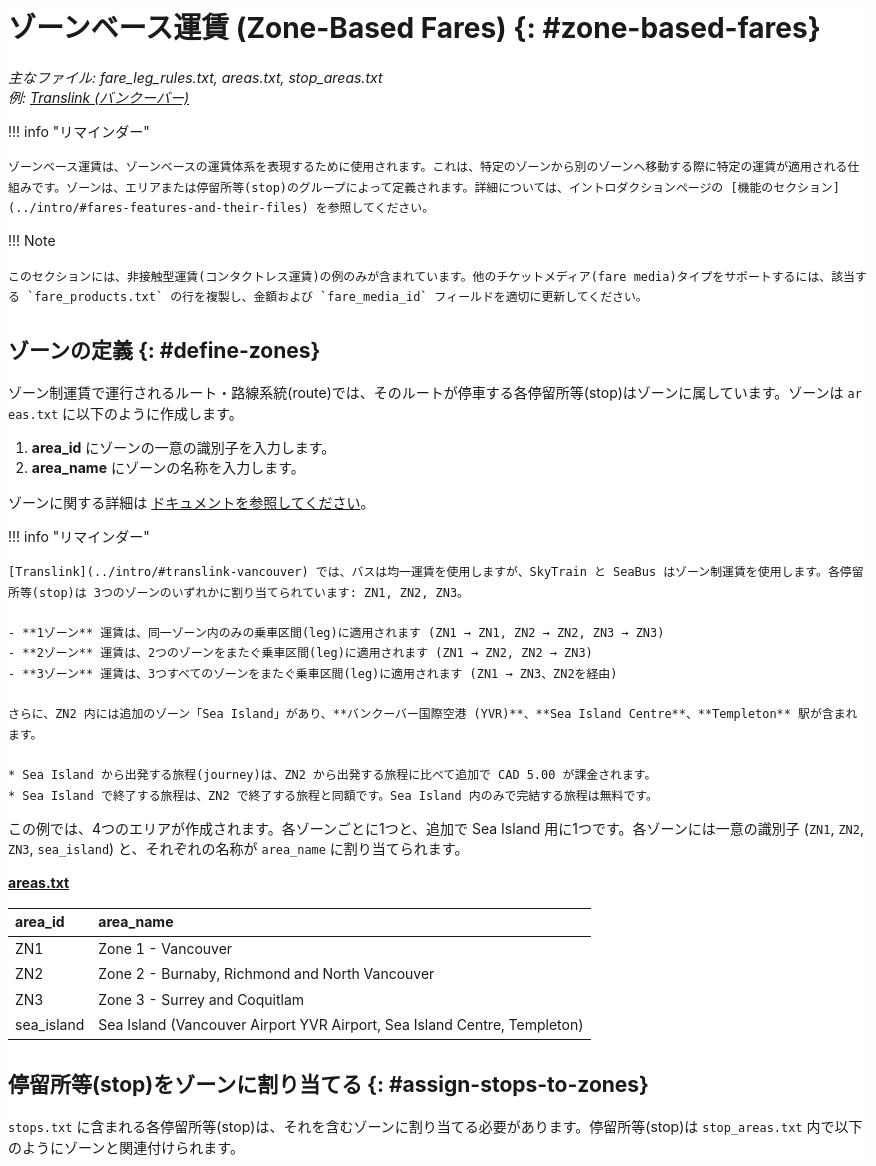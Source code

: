 # ゾーンベース運賃 (Zone-Based Fares) {: #zone-based-fares}


*主なファイル: fare_leg_rules.txt, areas.txt, stop_areas.txt*  
*例: [Translink (バンクーバー)](../intro/#translink-vancouver)*

!!! info "リマインダー"

    ゾーンベース運賃は、ゾーンベースの運賃体系を表現するために使用されます。これは、特定のゾーンから別のゾーンへ移動する際に特定の運賃が適用される仕組みです。ゾーンは、エリアまたは停留所等(stop)のグループによって定義されます。詳細については、イントロダクションページの [機能のセクション](../intro/#fares-features-and-their-files) を参照してください。

!!! Note

    このセクションには、非接触型運賃(コンタクトレス運賃)の例のみが含まれています。他のチケットメディア(fare media)タイプをサポートするには、該当する `fare_products.txt` の行を複製し、金額および `fare_media_id` フィールドを適切に更新してください。

## ゾーンの定義 {: #define-zones}

ゾーン制運賃で運行されるルート・路線系統(route)では、そのルートが停車する各停留所等(stop)はゾーンに属しています。ゾーンは `areas.txt` に以下のように作成します。

1. **area_id** にゾーンの一意の識別子を入力します。  
2. **area_name** にゾーンの名称を入力します。

ゾーンに関する詳細は [ドキュメントを参照してください](../../../reference/#areastxt)。

!!! info "リマインダー"

    [Translink](../intro/#translink-vancouver) では、バスは均一運賃を使用しますが、SkyTrain と SeaBus はゾーン制運賃を使用します。各停留所等(stop)は 3つのゾーンのいずれかに割り当てられています: ZN1, ZN2, ZN3。

    - **1ゾーン** 運賃は、同一ゾーン内のみの乗車区間(leg)に適用されます (ZN1 → ZN1, ZN2 → ZN2, ZN3 → ZN3)  
    - **2ゾーン** 運賃は、2つのゾーンをまたぐ乗車区間(leg)に適用されます (ZN1 → ZN2, ZN2 → ZN3)  
    - **3ゾーン** 運賃は、3つすべてのゾーンをまたぐ乗車区間(leg)に適用されます (ZN1 → ZN3、ZN2を経由)

    さらに、ZN2 内には追加のゾーン「Sea Island」があり、**バンクーバー国際空港 (YVR)**、**Sea Island Centre**、**Templeton** 駅が含まれます。 

    * Sea Island から出発する旅程(journey)は、ZN2 から出発する旅程に比べて追加で CAD 5.00 が課金されます。  
    * Sea Island で終了する旅程は、ZN2 で終了する旅程と同額です。Sea Island 内のみで完結する旅程は無料です。

この例では、4つのエリアが作成されます。各ゾーンごとに1つと、追加で Sea Island 用に1つです。各ゾーンには一意の識別子 (`ZN1`, `ZN2`, `ZN3`, `sea_island`) と、それぞれの名称が `area_name` に割り当てられます。 

[**areas.txt**](../../../reference/#areastxt)

| area_id | area_name |
| :---- | :---- |
| ZN1 | Zone 1 - Vancouver |
| ZN2 | Zone 2 - Burnaby, Richmond and North Vancouver |
| ZN3 | Zone 3 - Surrey and Coquitlam |
| sea_island | Sea Island (Vancouver Airport YVR Airport, Sea Island Centre, Templeton) |

## 停留所等(stop)をゾーンに割り当てる {: #assign-stops-to-zones}

`stops.txt` に含まれる各停留所等(stop)は、それを含むゾーンに割り当てる必要があります。停留所等(stop)は `stop_areas.txt` 内で以下のようにゾーンと関連付けられます。
